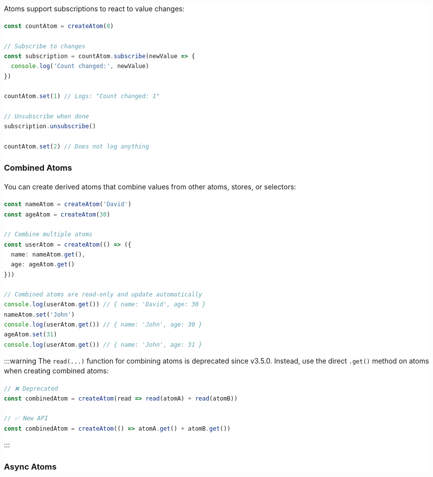 Atoms support subscriptions to react to value changes:

```ts
const countAtom = createAtom(0)

// Subscribe to changes
const subscription = countAtom.subscribe(newValue => {
  console.log('Count changed:', newValue)
})

countAtom.set(1) // Logs: "Count changed: 1"

// Unsubscribe when done
subscription.unsubscribe()

countAtom.set(2) // Does not log anything
```

### Combined Atoms

You can create derived atoms that combine values from other atoms, stores, or selectors:

```ts
const nameAtom = createAtom('David')
const ageAtom = createAtom(30)

// Combine multiple atoms
const userAtom = createAtom(() => ({
  name: nameAtom.get(),
  age: ageAtom.get()
}))

// Combined atoms are read-only and update automatically
console.log(userAtom.get()) // { name: 'David', age: 30 }
nameAtom.set('John')
console.log(userAtom.get()) // { name: 'John', age: 30 }
ageAtom.set(31)
console.log(userAtom.get()) // { name: 'John', age: 31 }
```

:::warning
The `read(...)` function for combining atoms is deprecated since v3.5.0. Instead, use the direct `.get()` method on atoms when creating combined atoms:

```ts
// ❌ Deprecated
const combinedAtom = createAtom(read => read(atomA) + read(atomB))

// ✅ New API
const combinedAtom = createAtom(() => atomA.get() + atomB.get())
```

:::

### Async Atoms
